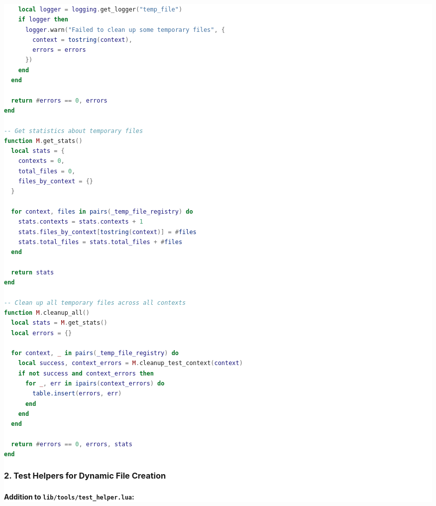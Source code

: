```lua
    local logger = logging.get_logger("temp_file")
    if logger then
      logger.warn("Failed to clean up some temporary files", {
        context = tostring(context),
        errors = errors
      })
    end
  end
  
  return #errors == 0, errors
end

-- Get statistics about temporary files
function M.get_stats()
  local stats = {
    contexts = 0,
    total_files = 0,
    files_by_context = {}
  }
  
  for context, files in pairs(_temp_file_registry) do
    stats.contexts = stats.contexts + 1
    stats.files_by_context[tostring(context)] = #files
    stats.total_files = stats.total_files + #files
  end
  
  return stats
end

-- Clean up all temporary files across all contexts
function M.cleanup_all()
  local stats = M.get_stats()
  local errors = {}
  
  for context, _ in pairs(_temp_file_registry) do
    local success, context_errors = M.cleanup_test_context(context)
    if not success and context_errors then
      for _, err in ipairs(context_errors) do
        table.insert(errors, err)
      end
    end
  end
  
  return #errors == 0, errors, stats
end
```

### 2. Test Helpers for Dynamic File Creation

#### Addition to `lib/tools/test_helper.lua`:
